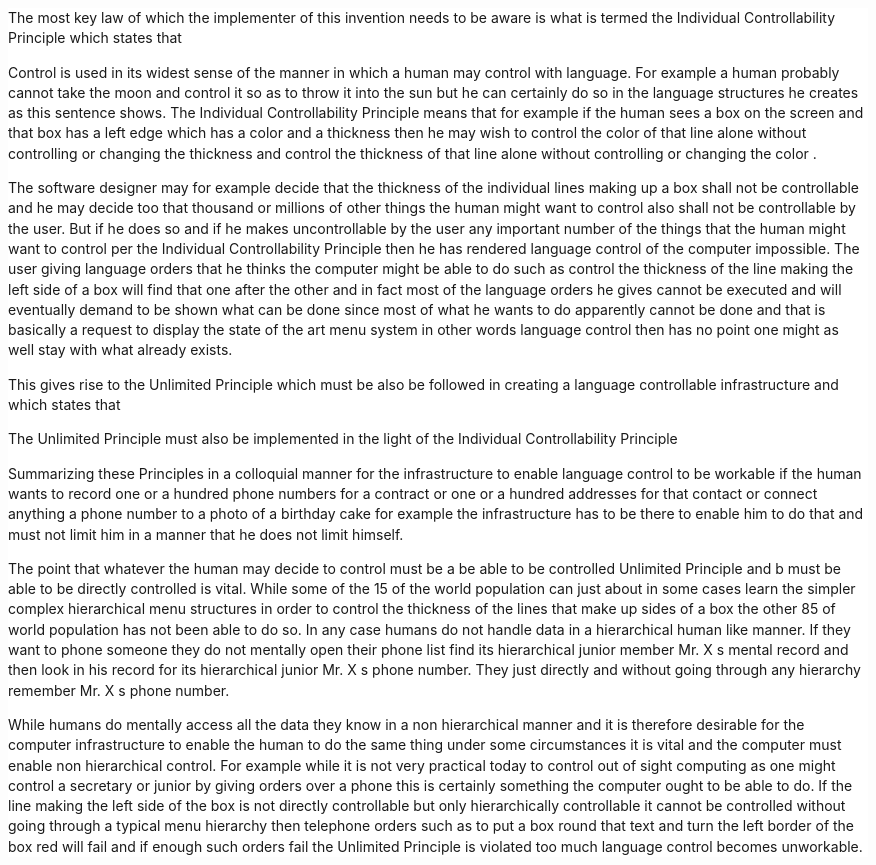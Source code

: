 The most key law of which the implementer of this invention needs to be aware is what is termed the Individual Controllability Principle which states that 

 Control is used in its widest sense of the manner in which a human may control with language. For example a human probably cannot take the moon and control it so as to throw it into the sun but he can certainly do so in the language structures he creates as this sentence shows. The Individual Controllability Principle means that for example if the human sees a box on the screen and that box has a left edge which has a color and a thickness then he may wish to control the color of that line alone without controlling or changing the thickness and control the thickness of that line alone without controlling or changing the color .

The software designer may for example decide that the thickness of the individual lines making up a box shall not be controllable and he may decide too that thousand or millions of other things the human might want to control also shall not be controllable by the user. But if he does so and if he makes uncontrollable by the user any important number of the things that the human might want to control per the Individual Controllability Principle then he has rendered language control of the computer impossible. The user giving language orders that he thinks the computer might be able to do such as control the thickness of the line making the left side of a box will find that one after the other and in fact most of the language orders he gives cannot be executed and will eventually demand to be shown what can be done since most of what he wants to do apparently cannot be done and that is basically a request to display the state of the art menu system in other words language control then has no point one might as well stay with what already exists.

This gives rise to the Unlimited Principle which must be also be followed in creating a language controllable infrastructure and which states that 

The Unlimited Principle must also be implemented in the light of the Individual Controllability Principle 

Summarizing these Principles in a colloquial manner for the infrastructure to enable language control to be workable if the human wants to record one or a hundred phone numbers for a contract or one or a hundred addresses for that contact or connect anything a phone number to a photo of a birthday cake for example the infrastructure has to be there to enable him to do that and must not limit him in a manner that he does not limit himself.

The point that whatever the human may decide to control must be a be able to be controlled Unlimited Principle and b must be able to be directly controlled is vital. While some of the 15 of the world population can just about in some cases learn the simpler complex hierarchical menu structures in order to control the thickness of the lines that make up sides of a box the other 85 of world population has not been able to do so. In any case humans do not handle data in a hierarchical human like manner. If they want to phone someone they do not mentally open their phone list find its hierarchical junior member Mr. X s mental record and then look in his record for its hierarchical junior Mr. X s phone number. They just directly and without going through any hierarchy remember Mr. X s phone number.

While humans do mentally access all the data they know in a non hierarchical manner and it is therefore desirable for the computer infrastructure to enable the human to do the same thing under some circumstances it is vital and the computer must enable non hierarchical control. For example while it is not very practical today to control out of sight computing as one might control a secretary or junior by giving orders over a phone this is certainly something the computer ought to be able to do. If the line making the left side of the box is not directly controllable but only hierarchically controllable it cannot be controlled without going through a typical menu hierarchy then telephone orders such as to put a box round that text and turn the left border of the box red will fail and if enough such orders fail the Unlimited Principle is violated too much language control becomes unworkable.
